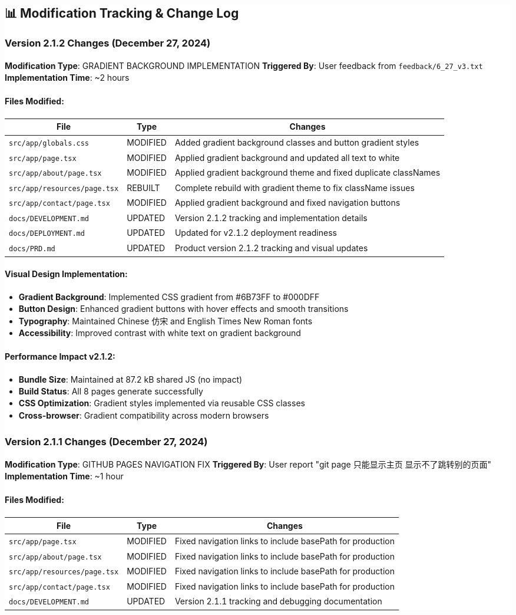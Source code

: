 
## 📊 Modification Tracking & Change Log

### Version 2.1.2 Changes (December 27, 2024)
**Modification Type**: GRADIENT BACKGROUND IMPLEMENTATION
**Triggered By**: User feedback from `feedback/6_27_v3.txt`
**Implementation Time**: ~2 hours

#### Files Modified:
| File | Type | Changes |
|------|------|---------|
| `src/app/globals.css` | MODIFIED | Added gradient background classes and button gradient styles |
| `src/app/page.tsx` | MODIFIED | Applied gradient background and updated all text to white |
| `src/app/about/page.tsx` | MODIFIED | Applied gradient background theme and fixed duplicate classNames |
| `src/app/resources/page.tsx` | REBUILT | Complete rebuild with gradient theme to fix className issues |
| `src/app/contact/page.tsx` | MODIFIED | Applied gradient background and fixed navigation buttons |
| `docs/DEVELOPMENT.md` | UPDATED | Version 2.1.2 tracking and implementation details |
| `docs/DEPLOYMENT.md` | UPDATED | Updated for v2.1.2 deployment readiness |
| `docs/PRD.md` | UPDATED | Product version 2.1.2 tracking and visual updates |

#### Visual Design Implementation:
- **Gradient Background**: Implemented CSS gradient from #6B73FF to #000DFF
- **Button Design**: Enhanced gradient buttons with hover effects and smooth transitions
- **Typography**: Maintained Chinese 仿宋 and English Times New Roman fonts
- **Accessibility**: Improved contrast with white text on gradient background

#### Performance Impact v2.1.2:
- **Bundle Size**: Maintained at 87.2 kB shared JS (no impact)
- **Build Status**: All 8 pages generate successfully
- **CSS Optimization**: Gradient styles implemented via reusable CSS classes
- **Cross-browser**: Gradient compatibility across modern browsers

### Version 2.1.1 Changes (December 27, 2024)
**Modification Type**: GITHUB PAGES NAVIGATION FIX
**Triggered By**: User report "git page 只能显示主页 显示不了跳转别的页面"
**Implementation Time**: ~1 hour

#### Files Modified:
| File | Type | Changes |
|------|------|---------|
| `src/app/page.tsx` | MODIFIED | Fixed navigation links to include basePath for production |
| `src/app/about/page.tsx` | MODIFIED | Fixed navigation links to include basePath for production |
| `src/app/resources/page.tsx` | MODIFIED | Fixed navigation links to include basePath for production |
| `src/app/contact/page.tsx` | MODIFIED | Fixed navigation links to include basePath for production |
| `docs/DEVELOPMENT.md` | UPDATED | Version 2.1.1 tracking and debugging documentation |
